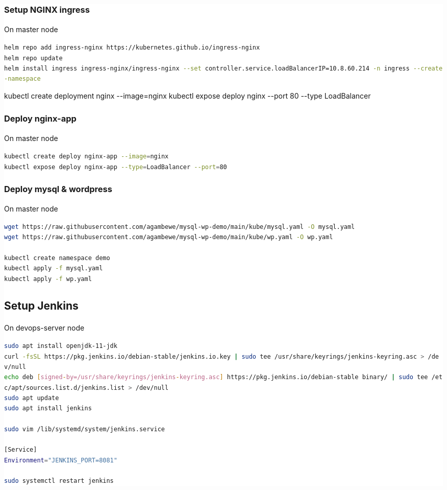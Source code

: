 ### Setup NGINX ingress

On master node

```bash
helm repo add ingress-nginx https://kubernetes.github.io/ingress-nginx
helm repo update
helm install ingress ingress-nginx/ingress-nginx --set controller.service.loadBalancerIP=10.8.60.214 -n ingress --create-namespace
```

kubectl create deployment nginx --image=nginx
kubectl expose deploy nginx --port 80 --type LoadBalancer

### Deploy nginx-app

On master node

```bash
kubectl create deploy nginx-app --image=nginx
kubectl expose deploy nginx-app --type=LoadBalancer --port=80
```

### Deploy mysql & wordpress

On master node

```bash
wget https://raw.githubusercontent.com/agambewe/mysql-wp-demo/main/kube/mysql.yaml -O mysql.yaml
wget https://raw.githubusercontent.com/agambewe/mysql-wp-demo/main/kube/wp.yaml -O wp.yaml

kubectl create namespace demo
kubectl apply -f mysql.yaml
kubectl apply -f wp.yaml
```

## Setup Jenkins

On devops-server node

```bash
sudo apt install openjdk-11-jdk
curl -fsSL https://pkg.jenkins.io/debian-stable/jenkins.io.key | sudo tee /usr/share/keyrings/jenkins-keyring.asc > /dev/null
echo deb [signed-by=/usr/share/keyrings/jenkins-keyring.asc] https://pkg.jenkins.io/debian-stable binary/ | sudo tee /etc/apt/sources.list.d/jenkins.list > /dev/null
sudo apt update
sudo apt install jenkins

sudo vim /lib/systemd/system/jenkins.service

[Service]
Environment="JENKINS_PORT=8081"

sudo systemctl restart jenkins
```
